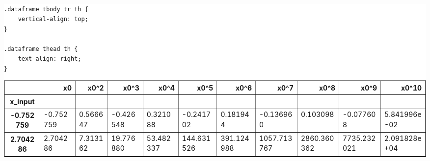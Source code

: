     .dataframe tbody tr th {
        vertical-align: top;
    }

    .dataframe thead th {
        text-align: right;
    }
</style>
<table border="1" class="dataframe">
  <thead>
    <tr style="text-align: right;">
      <th></th>
      <th>x0</th>
      <th>x0^2</th>
      <th>x0^3</th>
      <th>x0^4</th>
      <th>x0^5</th>
      <th>x0^6</th>
      <th>x0^7</th>
      <th>x0^8</th>
      <th>x0^9</th>
      <th>x0^10</th>
    </tr>
    <tr>
      <th>x_input</th>
      <th></th>
      <th></th>
      <th></th>
      <th></th>
      <th></th>
      <th></th>
      <th></th>
      <th></th>
      <th></th>
      <th></th>
    </tr>
  </thead>
  <tbody>
    <tr>
      <th>-0.752759</th>
      <td>-0.752759</td>
      <td>0.566647</td>
      <td>-0.426548</td>
      <td>0.321088</td>
      <td>-0.241702</td>
      <td>0.181944</td>
      <td>-0.136960</td>
      <td>0.103098</td>
      <td>-0.077608</td>
      <td>5.841996e-02</td>
    </tr>
    <tr>
      <th>2.704286</th>
      <td>2.704286</td>
      <td>7.313162</td>
      <td>19.776880</td>
      <td>53.482337</td>
      <td>144.631526</td>
      <td>391.124988</td>
      <td>1057.713767</td>
      <td>2860.360362</td>
      <td>7735.232021</td>
      <td>2.091828e+04</td>
    </tr>